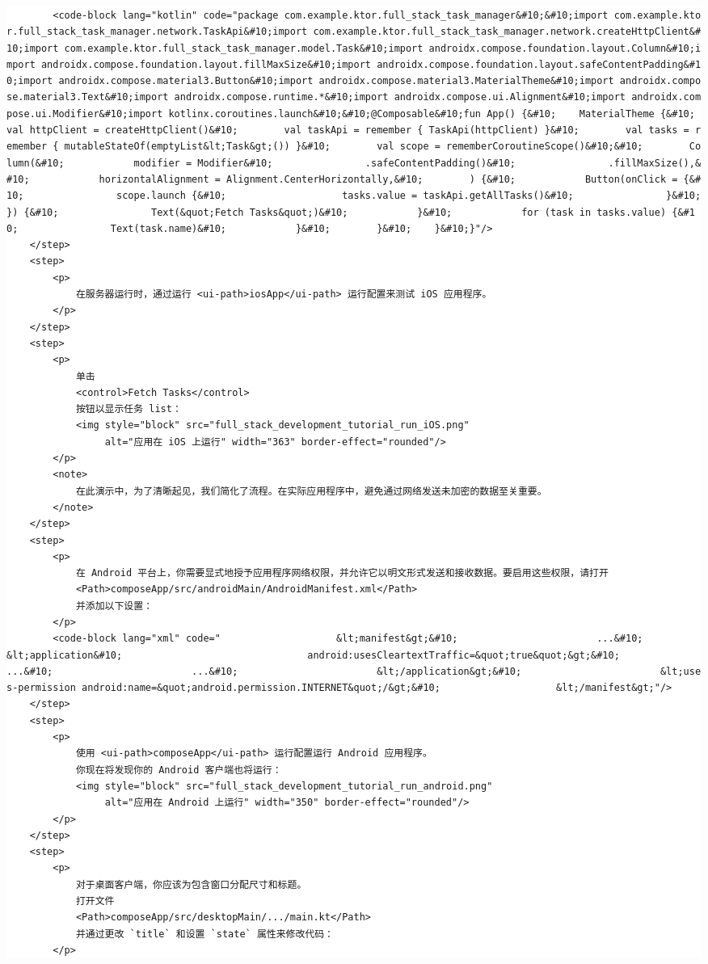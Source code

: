             <code-block lang="kotlin" code="package com.example.ktor.full_stack_task_manager&#10;&#10;import com.example.ktor.full_stack_task_manager.network.TaskApi&#10;import com.example.ktor.full_stack_task_manager.network.createHttpClient&#10;import com.example.ktor.full_stack_task_manager.model.Task&#10;import androidx.compose.foundation.layout.Column&#10;import androidx.compose.foundation.layout.fillMaxSize&#10;import androidx.compose.foundation.layout.safeContentPadding&#10;import androidx.compose.material3.Button&#10;import androidx.compose.material3.MaterialTheme&#10;import androidx.compose.material3.Text&#10;import androidx.compose.runtime.*&#10;import androidx.compose.ui.Alignment&#10;import androidx.compose.ui.Modifier&#10;import kotlinx.coroutines.launch&#10;&#10;@Composable&#10;fun App() {&#10;    MaterialTheme {&#10;        val httpClient = createHttpClient()&#10;        val taskApi = remember { TaskApi(httpClient) }&#10;        val tasks = remember { mutableStateOf(emptyList&lt;Task&gt;()) }&#10;        val scope = rememberCoroutineScope()&#10;&#10;        Column(&#10;            modifier = Modifier&#10;                .safeContentPadding()&#10;                .fillMaxSize(),&#10;            horizontalAlignment = Alignment.CenterHorizontally,&#10;        ) {&#10;            Button(onClick = {&#10;                scope.launch {&#10;                    tasks.value = taskApi.getAllTasks()&#10;                }&#10;            }) {&#10;                Text(&quot;Fetch Tasks&quot;)&#10;            }&#10;            for (task in tasks.value) {&#10;                Text(task.name)&#10;            }&#10;        }&#10;    }&#10;}"/>
        </step>
        <step>
            <p>
                在服务器运行时，通过运行 <ui-path>iosApp</ui-path> 运行配置来测试 iOS 应用程序。
            </p>
        </step>
        <step>
            <p>
                单击
                <control>Fetch Tasks</control>
                按钮以显示任务 list：
                <img style="block" src="full_stack_development_tutorial_run_iOS.png"
                     alt="应用在 iOS 上运行" width="363" border-effect="rounded"/>
            </p>
            <note>
                在此演示中，为了清晰起见，我们简化了流程。在实际应用程序中，避免通过网络发送未加密的数据至关重要。
            </note>
        </step>
        <step>
            <p>
                在 Android 平台上，你需要显式地授予应用程序网络权限，并允许它以明文形式发送和接收数据。要启用这些权限，请打开
                <Path>composeApp/src/androidMain/AndroidManifest.xml</Path>
                并添加以下设置：
            </p>
            <code-block lang="xml" code="                    &lt;manifest&gt;&#10;                        ...&#10;                        &lt;application&#10;                                android:usesCleartextTraffic=&quot;true&quot;&gt;&#10;                        ...&#10;                        ...&#10;                        &lt;/application&gt;&#10;                        &lt;uses-permission android:name=&quot;android.permission.INTERNET&quot;/&gt;&#10;                    &lt;/manifest&gt;"/>
        </step>
        <step>
            <p>
                使用 <ui-path>composeApp</ui-path> 运行配置运行 Android 应用程序。
                你现在将发现你的 Android 客户端也将运行：
                <img style="block" src="full_stack_development_tutorial_run_android.png"
                     alt="应用在 Android 上运行" width="350" border-effect="rounded"/>
            </p>
        </step>
        <step>
            <p>
                对于桌面客户端，你应该为包含窗口分配尺寸和标题。
                打开文件
                <Path>composeApp/src/desktopMain/.../main.kt</Path>
                并通过更改 `title` 和设置 `state` 属性来修改代码：
            </p>